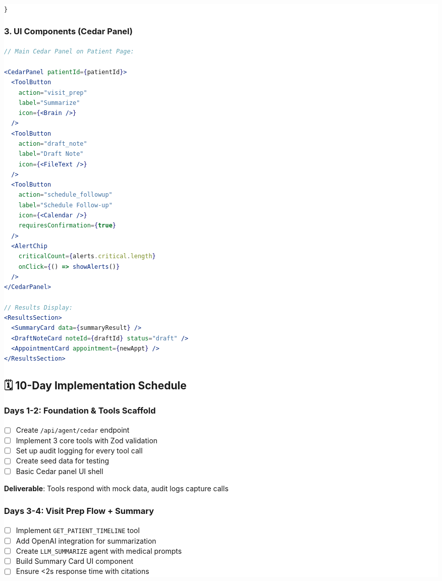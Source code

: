 ```javascript
}
```

### 3. UI Components (Cedar Panel)
```jsx
// Main Cedar Panel on Patient Page:

<CedarPanel patientId={patientId}>
  <ToolButton 
    action="visit_prep" 
    label="Summarize"
    icon={<Brain />}
  />
  <ToolButton 
    action="draft_note" 
    label="Draft Note"
    icon={<FileText />}
  />
  <ToolButton 
    action="schedule_followup" 
    label="Schedule Follow-up"
    icon={<Calendar />}
    requiresConfirmation={true}
  />
  <AlertChip 
    criticalCount={alerts.critical.length}
    onClick={() => showAlerts()}
  />
</CedarPanel>

// Results Display:
<ResultsSection>
  <SummaryCard data={summaryResult} />
  <DraftNoteCard noteId={draftId} status="draft" />
  <AppointmentCard appointment={newAppt} />
</ResultsSection>
```

## 🗓 10-Day Implementation Schedule

### **Days 1-2: Foundation & Tools Scaffold**
- [ ] Create `/api/agent/cedar` endpoint
- [ ] Implement 3 core tools with Zod validation
- [ ] Set up audit logging for every tool call
- [ ] Create seed data for testing
- [ ] Basic Cedar panel UI shell

**Deliverable**: Tools respond with mock data, audit logs capture calls

### **Days 3-4: Visit Prep Flow + Summary**
- [ ] Implement `GET_PATIENT_TIMELINE` tool
- [ ] Add OpenAI integration for summarization
- [ ] Create `LLM_SUMMARIZE` agent with medical prompts
- [ ] Build Summary Card UI component
- [ ] Ensure <2s response time with citations
